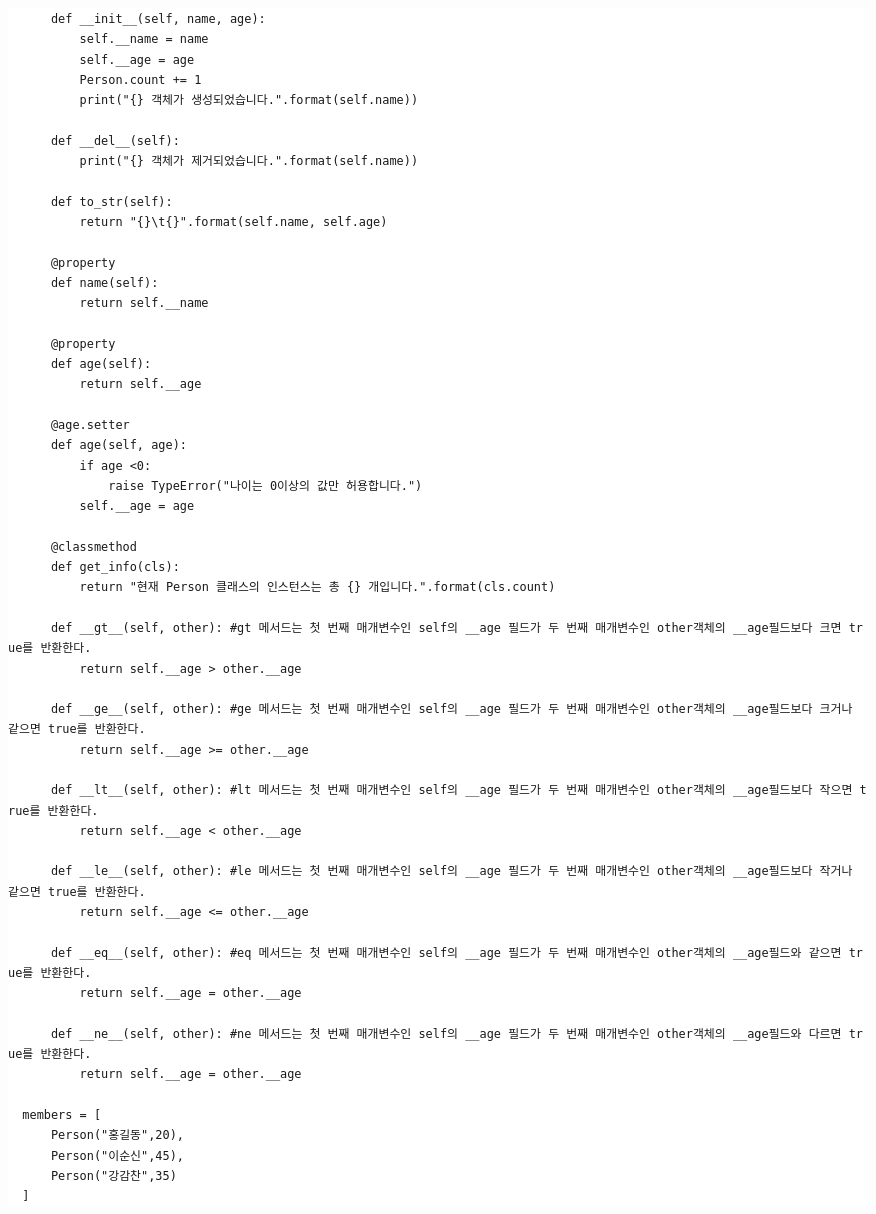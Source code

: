           def __init__(self, name, age):
              self.__name = name
              self.__age = age
              Person.count += 1
              print("{} 객체가 생성되었습니다.".format(self.name))
              
          def __del__(self):
              print("{} 객체가 제거되었습니다.".format(self.name))
              
          def to_str(self):
              return "{}\t{}".format(self.name, self.age)
          
          @property
          def name(self):
              return self.__name
          
          @property
          def age(self):
              return self.__age
          
          @age.setter
          def age(self, age):
              if age <0:
                  raise TypeError("나이는 0이상의 값만 허용합니다.")
              self.__age = age
              
          @classmethod 
          def get_info(cls):
              return "현재 Person 클래스의 인스턴스는 총 {} 개입니다.".format(cls.count)
          
          def __gt__(self, other): #gt 메서드는 첫 번째 매개변수인 self의 __age 필드가 두 번째 매개변수인 other객체의 __age필드보다 크면 true를 반환한다.
              return self.__age > other.__age
          
          def __ge__(self, other): #ge 메서드는 첫 번째 매개변수인 self의 __age 필드가 두 번째 매개변수인 other객체의 __age필드보다 크거나 같으면 true를 반환한다.
              return self.__age >= other.__age
          
          def __lt__(self, other): #lt 메서드는 첫 번째 매개변수인 self의 __age 필드가 두 번째 매개변수인 other객체의 __age필드보다 작으면 true를 반환한다.
              return self.__age < other.__age
          
          def __le__(self, other): #le 메서드는 첫 번째 매개변수인 self의 __age 필드가 두 번째 매개변수인 other객체의 __age필드보다 작거나 같으면 true를 반환한다.
              return self.__age <= other.__age
          
          def __eq__(self, other): #eq 메서드는 첫 번째 매개변수인 self의 __age 필드가 두 번째 매개변수인 other객체의 __age필드와 같으면 true를 반환한다.
              return self.__age = other.__age
          
          def __ne__(self, other): #ne 메서드는 첫 번째 매개변수인 self의 __age 필드가 두 번째 매개변수인 other객체의 __age필드와 다르면 true를 반환한다.
              return self.__age = other.__age
          
      members = [
          Person("홍길동",20),
          Person("이순신",45),
          Person("강감찬",35)
      ]
      